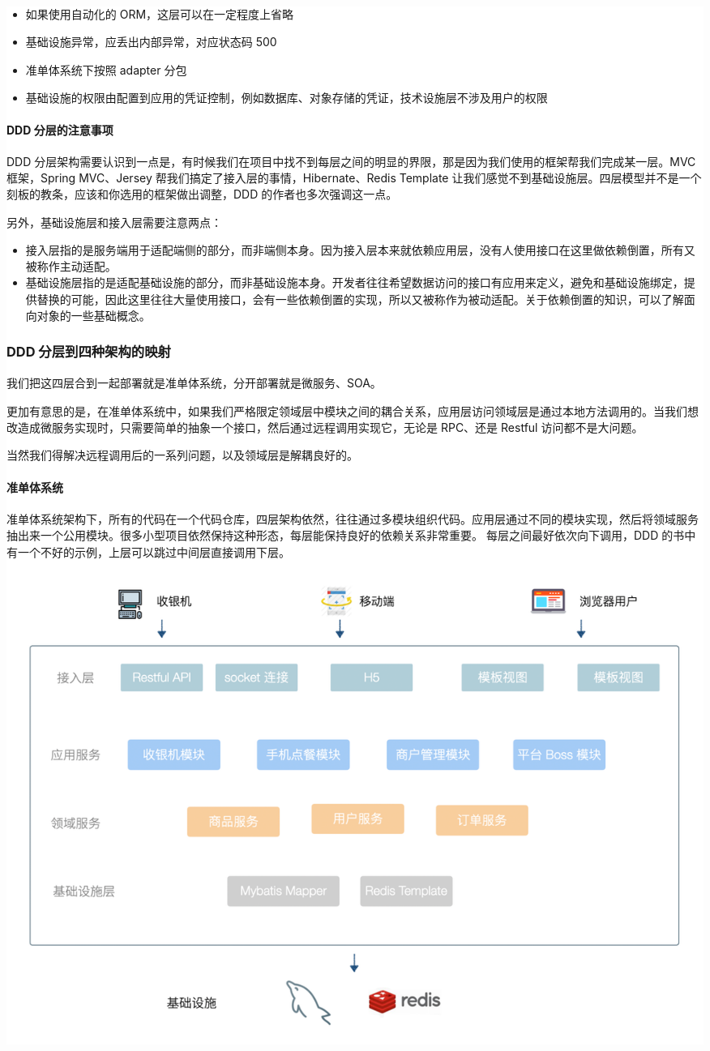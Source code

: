 - 如果使用自动化的 ORM，这层可以在一定程度上省略

- 基础设施异常，应丢出内部异常，对应状态码 500

- 准单体系统下按照 adapter 分包

- 基础设施的权限由配置到应用的凭证控制，例如数据库、对象存储的凭证，技术设施层不涉及用户的权限

  

#### DDD 分层的注意事项

DDD 分层架构需要认识到一点是，有时候我们在项目中找不到每层之间的明显的界限，那是因为我们使用的框架帮我们完成某一层。MVC 框架，Spring MVC、Jersey 帮我们搞定了接入层的事情，Hibernate、Redis Template 让我们感觉不到基础设施层。四层模型并不是一个刻板的教条，应该和你选用的框架做出调整，DDD 的作者也多次强调这一点。



另外，基础设施层和接入层需要注意两点：

- 接入层指的是服务端用于适配端侧的部分，而非端侧本身。因为接入层本来就依赖应用层，没有人使用接口在这里做依赖倒置，所有又被称作主动适配。
- 基础设施层指的是适配基础设施的部分，而非基础设施本身。开发者往往希望数据访问的接口有应用来定义，避免和基础设施绑定，提供替换的可能，因此这里往往大量使用接口，会有一些依赖倒置的实现，所以又被称作为被动适配。关于依赖倒置的知识，可以了解面向对象的一些基础概念。



### DDD 分层到四种架构的映射

我们把这四层合到一起部署就是准单体系统，分开部署就是微服务、SOA。

更加有意思的是，在准单体系统中，如果我们严格限定领域层中模块之间的耦合关系，应用层访问领域层是通过本地方法调用的。当我们想改造成微服务实现时，只需要简单的抽象一个接口，然后通过远程调用实现它，无论是 RPC、还是 Restful 访问都不是大问题。

当然我们得解决远程调用后的一系列问题，以及领域层是解耦良好的。



#### 准单体系统

准单体系统架构下，所有的代码在一个代码仓库，四层架构依然，往往通过多模块组织代码。应用层通过不同的模块实现，然后将领域服务抽出来一个公用模块。很多小型项目依然保持这种形态，每层能保持良好的依赖关系非常重要。 每层之间最好依次向下调用，DDD 的书中有一个不好的示例，上层可以跳过中间层直接调用下层。

![image-20200505123131815](02-ddd-foundamental/image-20200505123131815.png)
